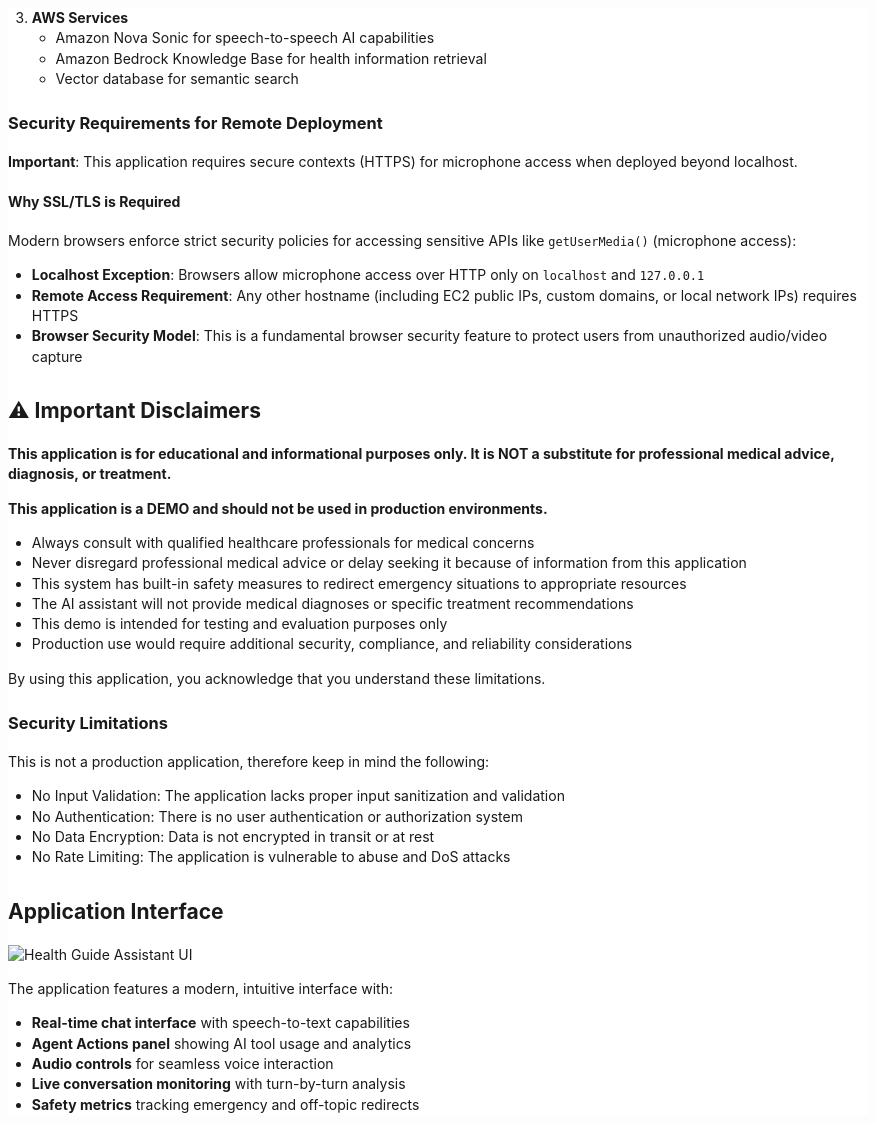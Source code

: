 3. **AWS Services**
   - Amazon Nova Sonic for speech-to-speech AI capabilities
   - Amazon Bedrock Knowledge Base for health information retrieval
   - Vector database for semantic search

### Security Requirements for Remote Deployment

**Important**: This application requires secure contexts (HTTPS) for microphone access when deployed beyond localhost.

#### Why SSL/TLS is Required

Modern browsers enforce strict security policies for accessing sensitive APIs like `getUserMedia()` (microphone access):

- **Localhost Exception**: Browsers allow microphone access over HTTP only on `localhost` and `127.0.0.1`
- **Remote Access Requirement**: Any other hostname (including EC2 public IPs, custom domains, or local network IPs) requires HTTPS
- **Browser Security Model**: This is a fundamental browser security feature to protect users from unauthorized audio/video capture

## ⚠️ Important Disclaimers

**This application is for educational and informational purposes only. It is NOT a substitute for professional medical advice, diagnosis, or treatment.**

**This application is a DEMO and should not be used in production environments.**

- Always consult with qualified healthcare professionals for medical concerns
- Never disregard professional medical advice or delay seeking it because of information from this application
- This system has built-in safety measures to redirect emergency situations to appropriate resources
- The AI assistant will not provide medical diagnoses or specific treatment recommendations
- This demo is intended for testing and evaluation purposes only
- Production use would require additional security, compliance, and reliability considerations

By using this application, you acknowledge that you understand these limitations.

### Security Limitations
This is not a production application, therefore keep in mind the following:
- No Input Validation: The application lacks proper input sanitization and validation
- No Authentication: There is no user authentication or authorization system
- No Data Encryption: Data is not encrypted in transit or at rest
- No Rate Limiting: The application is vulnerable to abuse and DoS attacks

## Application Interface

![Health Guide Assistant UI](images/ui.png)

The application features a modern, intuitive interface with:
- **Real-time chat interface** with speech-to-text capabilities
- **Agent Actions panel** showing AI tool usage and analytics
- **Audio controls** for seamless voice interaction
- **Live conversation monitoring** with turn-by-turn analysis
- **Safety metrics** tracking emergency and off-topic redirects
